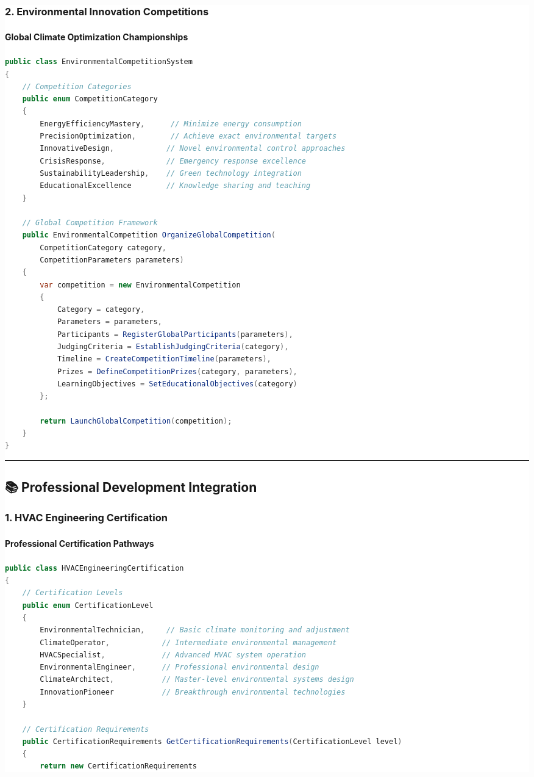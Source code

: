 ### **2. Environmental Innovation Competitions**

#### **Global Climate Optimization Championships**
```csharp
public class EnvironmentalCompetitionSystem
{
    // Competition Categories
    public enum CompetitionCategory
    {
        EnergyEfficiencyMastery,      // Minimize energy consumption
        PrecisionOptimization,        // Achieve exact environmental targets
        InnovativeDesign,            // Novel environmental control approaches
        CrisisResponse,              // Emergency response excellence
        SustainabilityLeadership,    // Green technology integration
        EducationalExcellence        // Knowledge sharing and teaching
    }
    
    // Global Competition Framework
    public EnvironmentalCompetition OrganizeGlobalCompetition(
        CompetitionCategory category,
        CompetitionParameters parameters)
    {
        var competition = new EnvironmentalCompetition
        {
            Category = category,
            Parameters = parameters,
            Participants = RegisterGlobalParticipants(parameters),
            JudgingCriteria = EstablishJudgingCriteria(category),
            Timeline = CreateCompetitionTimeline(parameters),
            Prizes = DefineCompetitionPrizes(category, parameters),
            LearningObjectives = SetEducationalObjectives(category)
        };
        
        return LaunchGlobalCompetition(competition);
    }
}
```

---

## 📚 **Professional Development Integration**

### **1. HVAC Engineering Certification**

#### **Professional Certification Pathways**
```csharp
public class HVACEngineeringCertification
{
    // Certification Levels
    public enum CertificationLevel
    {
        EnvironmentalTechnician,     // Basic climate monitoring and adjustment
        ClimateOperator,            // Intermediate environmental management
        HVACSpecialist,             // Advanced HVAC system operation
        EnvironmentalEngineer,      // Professional environmental design
        ClimateArchitect,           // Master-level environmental systems design
        InnovationPioneer           // Breakthrough environmental technologies
    }
    
    // Certification Requirements
    public CertificationRequirements GetCertificationRequirements(CertificationLevel level)
    {
        return new CertificationRequirements
```